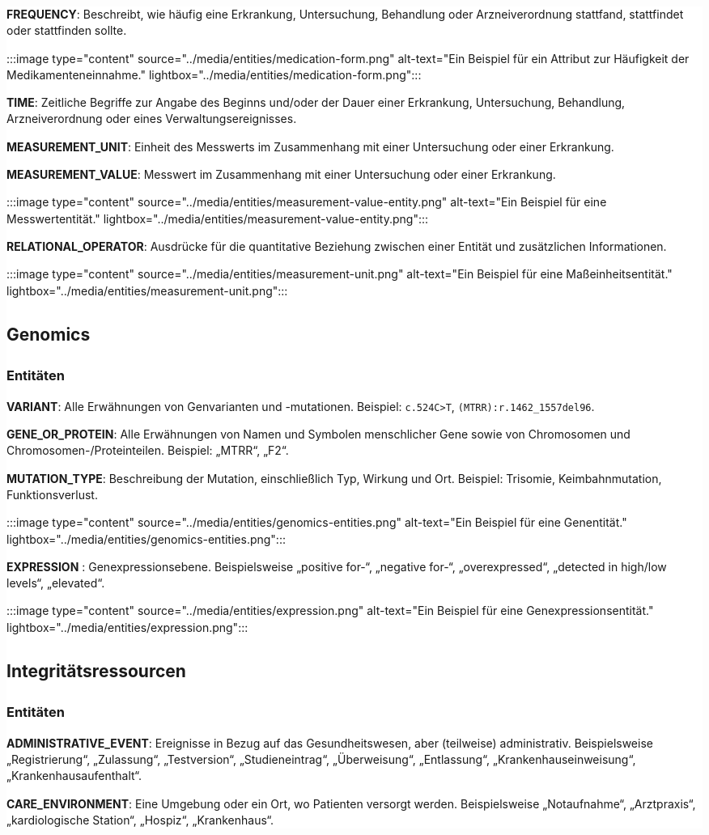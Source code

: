 **FREQUENCY**: Beschreibt, wie häufig eine Erkrankung, Untersuchung, Behandlung oder Arzneiverordnung stattfand, stattfindet oder stattfinden sollte.

:::image type="content" source="../media/entities/medication-form.png" alt-text="Ein Beispiel für ein Attribut zur Häufigkeit der Medikamenteneinnahme." lightbox="../media/entities/medication-form.png":::


**TIME**: Zeitliche Begriffe zur Angabe des Beginns und/oder der Dauer einer Erkrankung, Untersuchung, Behandlung, Arzneiverordnung oder eines Verwaltungsereignisses. 

**MEASUREMENT_UNIT**: Einheit des Messwerts im Zusammenhang mit einer Untersuchung oder einer Erkrankung.

**MEASUREMENT_VALUE**: Messwert im Zusammenhang mit einer Untersuchung oder einer Erkrankung.

:::image type="content" source="../media/entities/measurement-value-entity.png" alt-text="Ein Beispiel für eine Messwertentität." lightbox="../media/entities/measurement-value-entity.png":::

**RELATIONAL_OPERATOR**: Ausdrücke für die quantitative Beziehung zwischen einer Entität und zusätzlichen Informationen.

:::image type="content" source="../media/entities/measurement-unit.png" alt-text="Ein Beispiel für eine Maßeinheitsentität." lightbox="../media/entities/measurement-unit.png"::: 

## <a name="genomics"></a>Genomics

### <a name="entities"></a>Entitäten

**VARIANT**: Alle Erwähnungen von Genvarianten und -mutationen. Beispiel: `c.524C>T`, `(MTRR):r.1462_1557del96`.
  
**GENE_OR_PROTEIN**: Alle Erwähnungen von Namen und Symbolen menschlicher Gene sowie von Chromosomen und Chromosomen-/Proteinteilen. Beispiel: „MTRR“, „F2“.

**MUTATION_TYPE**: Beschreibung der Mutation, einschließlich Typ, Wirkung und Ort. Beispiel: Trisomie, Keimbahnmutation, Funktionsverlust.

:::image type="content" source="../media/entities/genomics-entities.png" alt-text="Ein Beispiel für eine Genentität." lightbox="../media/entities/genomics-entities.png":::

**EXPRESSION** : Genexpressionsebene. Beispielsweise „positive for-“, „negative for-“, „overexpressed“, „detected in high/low levels“, „elevated“.

:::image type="content" source="../media/entities/expression.png" alt-text="Ein Beispiel für eine Genexpressionsentität." lightbox="../media/entities/expression.png":::


## <a name="healthcare"></a>Integritätsressourcen

### <a name="entities"></a>Entitäten
  
**ADMINISTRATIVE_EVENT**: Ereignisse in Bezug auf das Gesundheitswesen, aber (teilweise) administrativ. Beispielsweise „Registrierung“, „Zulassung“, „Testversion“, „Studieneintrag“, „Überweisung“, „Entlassung“, „Krankenhauseinweisung“, „Krankenhausaufenthalt“. 

**CARE_ENVIRONMENT**: Eine Umgebung oder ein Ort, wo Patienten versorgt werden. Beispielsweise „Notaufnahme“, „Arztpraxis“, „kardiologische Station“, „Hospiz“, „Krankenhaus“.
